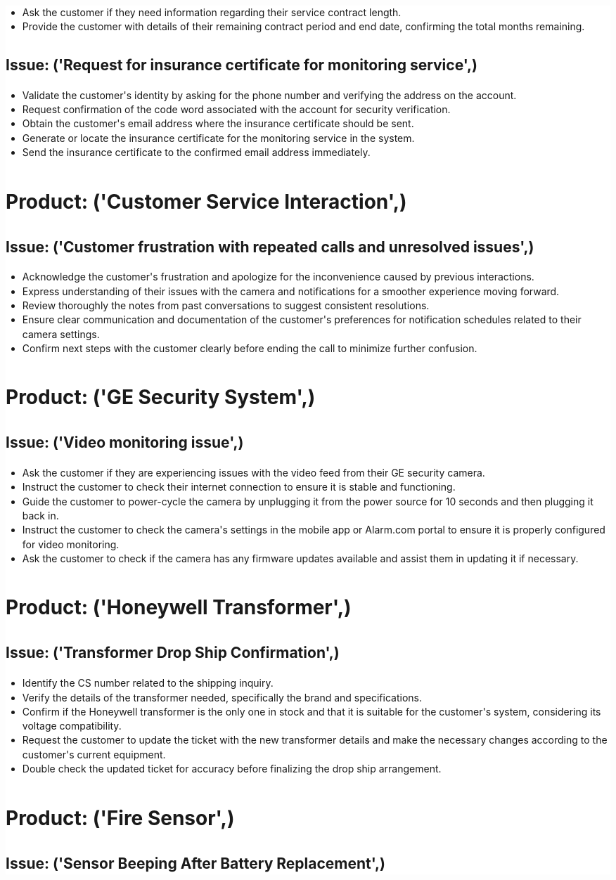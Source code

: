 - Ask the customer if they need information regarding their service contract length.
- Provide the customer with details of their remaining contract period and end date, confirming the total months remaining.
## **Issue: ('Request for insurance certificate for monitoring service',)**

- Validate the customer's identity by asking for the phone number and verifying the address on the account.
- Request confirmation of the code word associated with the account for security verification.
- Obtain the customer's email address where the insurance certificate should be sent.
- Generate or locate the insurance certificate for the monitoring service in the system.
- Send the insurance certificate to the confirmed email address immediately.
# Product: ('Customer Service Interaction',)
## **Issue: ('Customer frustration with repeated calls and unresolved issues',)**

- Acknowledge the customer's frustration and apologize for the inconvenience caused by previous interactions.
- Express understanding of their issues with the camera and notifications for a smoother experience moving forward.
- Review thoroughly the notes from past conversations to suggest consistent resolutions.
- Ensure clear communication and documentation of the customer's preferences for notification schedules related to their camera settings.
- Confirm next steps with the customer clearly before ending the call to minimize further confusion.
# Product: ('GE Security System',)
## **Issue: ('Video monitoring issue',)**

- Ask the customer if they are experiencing issues with the video feed from their GE security camera.
- Instruct the customer to check their internet connection to ensure it is stable and functioning.
- Guide the customer to power-cycle the camera by unplugging it from the power source for 10 seconds and then plugging it back in.
- Instruct the customer to check the camera's settings in the mobile app or Alarm.com portal to ensure it is properly configured for video monitoring.
- Ask the customer to check if the camera has any firmware updates available and assist them in updating it if necessary.
# Product: ('Honeywell Transformer',)
## **Issue: ('Transformer Drop Ship Confirmation',)**

- Identify the CS number related to the shipping inquiry.
- Verify the details of the transformer needed, specifically the brand and specifications.
- Confirm if the Honeywell transformer is the only one in stock and that it is suitable for the customer's system, considering its voltage compatibility.
- Request the customer to update the ticket with the new transformer details and make the necessary changes according to the customer's current equipment.
- Double check the updated ticket for accuracy before finalizing the drop ship arrangement.
# Product: ('Fire Sensor',)
## **Issue: ('Sensor Beeping After Battery Replacement',)**
